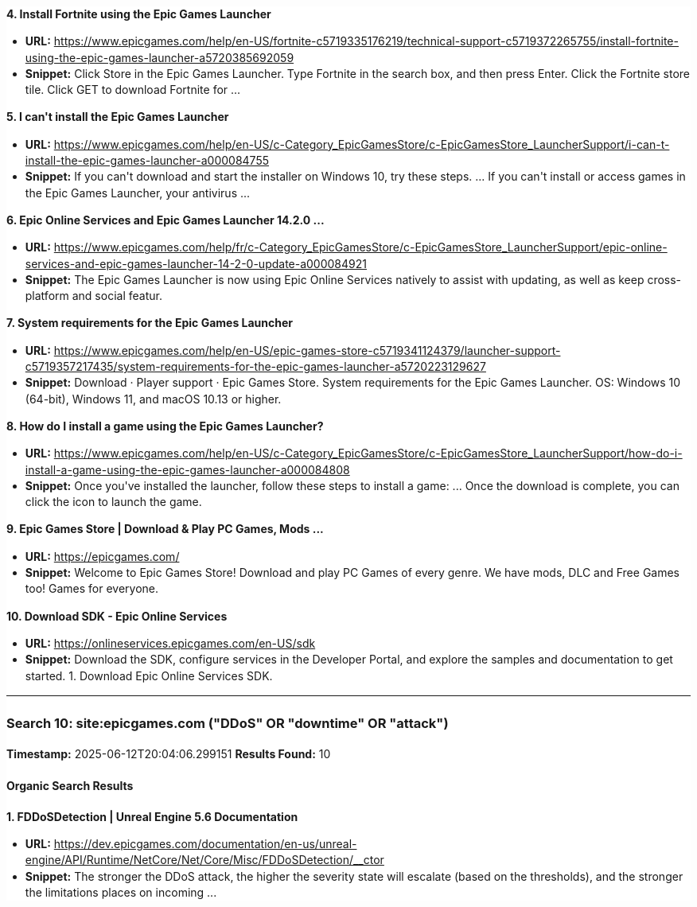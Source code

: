 **4. Install Fortnite using the Epic Games Launcher**
* **URL:** https://www.epicgames.com/help/en-US/fortnite-c5719335176219/technical-support-c5719372265755/install-fortnite-using-the-epic-games-launcher-a5720385692059
* **Snippet:** Click Store in the Epic Games Launcher. Type Fortnite in the search box, and then press Enter. Click the Fortnite store tile. Click GET to download Fortnite for ...

**5. I can't install the Epic Games Launcher**
* **URL:** https://www.epicgames.com/help/en-US/c-Category_EpicGamesStore/c-EpicGamesStore_LauncherSupport/i-can-t-install-the-epic-games-launcher-a000084755
* **Snippet:** If you can't download and start the installer on Windows 10, try these steps. ... If you can't install or access games in the Epic Games Launcher, your antivirus ...

**6. Epic Online Services and Epic Games Launcher 14.2.0 ...**
* **URL:** https://www.epicgames.com/help/fr/c-Category_EpicGamesStore/c-EpicGamesStore_LauncherSupport/epic-online-services-and-epic-games-launcher-14-2-0-update-a000084921
* **Snippet:** The Epic Games Launcher is now using Epic Online Services natively to assist with updating, as well as keep cross-platform and social featur.

**7. System requirements for the Epic Games Launcher**
* **URL:** https://www.epicgames.com/help/en-US/epic-games-store-c5719341124379/launcher-support-c5719357217435/system-requirements-for-the-epic-games-launcher-a5720223129627
* **Snippet:** Download · Player support · Epic Games Store. System requirements for the Epic Games Launcher. OS: Windows 10 (64-bit), Windows 11, and macOS 10.13 or higher.

**8. How do I install a game using the Epic Games Launcher?**
* **URL:** https://www.epicgames.com/help/en-US/c-Category_EpicGamesStore/c-EpicGamesStore_LauncherSupport/how-do-i-install-a-game-using-the-epic-games-launcher-a000084808
* **Snippet:** Once you've installed the launcher, follow these steps to install a game: ... Once the download is complete, you can click the icon to launch the game.

**9. Epic Games Store | Download & Play PC Games, Mods ...**
* **URL:** https://epicgames.com/
* **Snippet:** Welcome to Epic Games Store! Download and play PC Games of every genre. We have mods, DLC and Free Games too! Games for everyone.

**10. Download SDK - Epic Online Services**
* **URL:** https://onlineservices.epicgames.com/en-US/sdk
* **Snippet:** Download the SDK, configure services in the Developer Portal, and explore the samples and documentation to get started. 1. Download Epic Online Services SDK.

---

### Search 10: site:epicgames.com ("DDoS" OR "downtime" OR "attack")
**Timestamp:** 2025-06-12T20:04:06.299151
**Results Found:** 10

#### Organic Search Results
**1. FDDoSDetection | Unreal Engine 5.6 Documentation**
* **URL:** https://dev.epicgames.com/documentation/en-us/unreal-engine/API/Runtime/NetCore/Net/Core/Misc/FDDoSDetection/__ctor
* **Snippet:** The stronger the DDoS attack, the higher the severity state will escalate (based on the thresholds), and the stronger the limitations places on incoming ...
